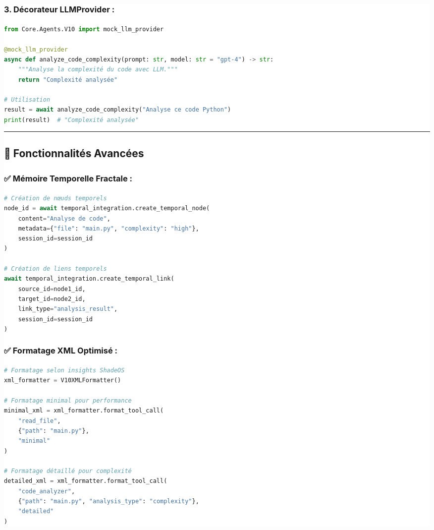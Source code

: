### **3. Décorateur LLMProvider :**
```python
from Core.Agents.V10 import mock_llm_provider

@mock_llm_provider
async def analyze_code_complexity(prompt: str, model: str = "gpt-4") -> str:
    """Analyse la complexité du code avec LLM."""
    return "Complexité analysée"

# Utilisation
result = await analyze_code_complexity("Analyse ce code Python")
print(result)  # "Complexité analysée"
```

---

## 🎨 Fonctionnalités Avancées

### **✅ Mémoire Temporelle Fractale :**
```python
# Création de nœuds temporels
node_id = await temporal_integration.create_temporal_node(
    content="Analyse de code",
    metadata={"file": "main.py", "complexity": "high"},
    session_id=session_id
)

# Création de liens temporels
await temporal_integration.create_temporal_link(
    source_id=node1_id,
    target_id=node2_id,
    link_type="analysis_result",
    session_id=session_id
)
```

### **✅ Formatage XML Optimisé :**
```python
# Formatage selon insights ShadeOS
xml_formatter = V10XMLFormatter()

# Formatage minimal pour performance
minimal_xml = xml_formatter.format_tool_call(
    "read_file",
    {"path": "main.py"},
    "minimal"
)

# Formatage détaillé pour complexité
detailed_xml = xml_formatter.format_tool_call(
    "code_analyzer",
    {"path": "main.py", "analysis_type": "complexity"},
    "detailed"
)
```
